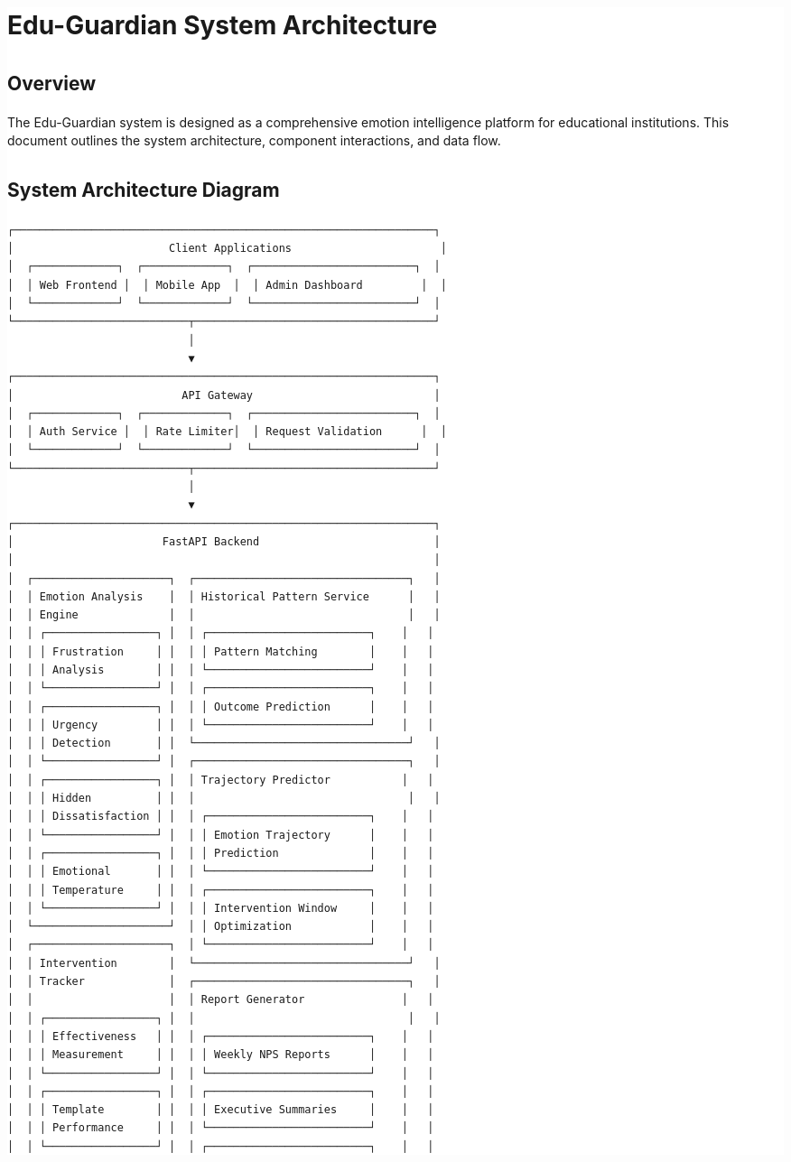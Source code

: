 # Edu-Guardian System Architecture

## Overview

The Edu-Guardian system is designed as a comprehensive emotion intelligence platform for educational institutions. This document outlines the system architecture, component interactions, and data flow.

## System Architecture Diagram

```
┌─────────────────────────────────────────────────────────────────┐
│                        Client Applications                       │
│  ┌─────────────┐  ┌─────────────┐  ┌─────────────────────────┐  │
│  │ Web Frontend │  │ Mobile App  │  │ Admin Dashboard         │  │
│  └─────────────┘  └─────────────┘  └─────────────────────────┘  │
└───────────────────────────┬─────────────────────────────────────┘
                            │
                            ▼
┌─────────────────────────────────────────────────────────────────┐
│                          API Gateway                            │
│  ┌─────────────┐  ┌─────────────┐  ┌─────────────────────────┐  │
│  │ Auth Service │  │ Rate Limiter│  │ Request Validation      │  │
│  └─────────────┘  └─────────────┘  └─────────────────────────┘  │
└───────────────────────────┬─────────────────────────────────────┘
                            │
                            ▼
┌─────────────────────────────────────────────────────────────────┐
│                       FastAPI Backend                           │
│                                                                 │
│  ┌─────────────────────┐  ┌─────────────────────────────────┐   │
│  │ Emotion Analysis    │  │ Historical Pattern Service      │   │
│  │ Engine              │  │                                 │   │
│  │ ┌─────────────────┐ │  │ ┌─────────────────────────┐    │   │
│  │ │ Frustration     │ │  │ │ Pattern Matching        │    │   │
│  │ │ Analysis        │ │  │ └─────────────────────────┘    │   │
│  │ └─────────────────┘ │  │ ┌─────────────────────────┐    │   │
│  │ ┌─────────────────┐ │  │ │ Outcome Prediction      │    │   │
│  │ │ Urgency         │ │  │ └─────────────────────────┘    │   │
│  │ │ Detection       │ │  └─────────────────────────────────┘   │
│  │ └─────────────────┘ │  ┌─────────────────────────────────┐   │
│  │ ┌─────────────────┐ │  │ Trajectory Predictor           │   │
│  │ │ Hidden          │ │  │                                 │   │
│  │ │ Dissatisfaction │ │  │ ┌─────────────────────────┐    │   │
│  │ └─────────────────┘ │  │ │ Emotion Trajectory      │    │   │
│  │ ┌─────────────────┐ │  │ │ Prediction              │    │   │
│  │ │ Emotional       │ │  │ └─────────────────────────┘    │   │
│  │ │ Temperature     │ │  │ ┌─────────────────────────┐    │   │
│  │ └─────────────────┘ │  │ │ Intervention Window     │    │   │
│  └─────────────────────┘  │ │ Optimization            │    │   │
│  ┌─────────────────────┐  │ └─────────────────────────┘    │   │
│  │ Intervention        │  └─────────────────────────────────┘   │
│  │ Tracker             │  ┌─────────────────────────────────┐   │
│  │                     │  │ Report Generator               │   │
│  │ ┌─────────────────┐ │  │                                 │   │
│  │ │ Effectiveness   │ │  │ ┌─────────────────────────┐    │   │
│  │ │ Measurement     │ │  │ │ Weekly NPS Reports      │    │   │
│  │ └─────────────────┘ │  │ └─────────────────────────┘    │   │
│  │ ┌─────────────────┐ │  │ ┌─────────────────────────┐    │   │
│  │ │ Template        │ │  │ │ Executive Summaries     │    │   │
│  │ │ Performance     │ │  │ └─────────────────────────┘    │   │
│  │ └─────────────────┘ │  │ ┌─────────────────────────┐    │   │
```